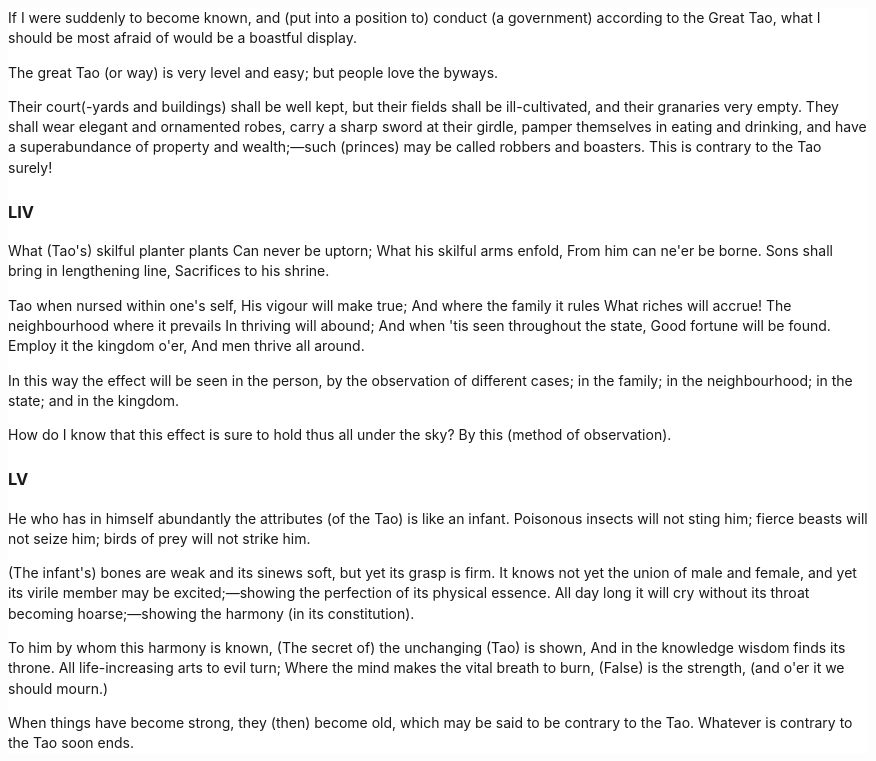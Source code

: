 If I were suddenly to become known, and (put into a position to) conduct (a government) according to the Great Tao, what I should be most afraid of would be a boastful display.

The great Tao (or way) is very level and easy; but people love the byways.

Their court(-yards and buildings) shall be well kept, but their fields shall be ill-cultivated, and their granaries very empty. They shall wear elegant and ornamented robes, carry a sharp sword at their girdle, pamper themselves in eating and drinking, and have a superabundance of property and wealth;﻿—such (princes) may be called robbers and boasters. This is contrary to the Tao surely!

### LIV

What (Tao's) skilful planter plants
Can never be uptorn;
What his skilful arms enfold,
From him can ne'er be borne.
Sons shall bring in lengthening line,
Sacrifices to his shrine.

Tao when nursed within one's self,
His vigour will make true;
And where the family it rules
What riches will accrue!
The neighbourhood where it prevails
In thriving will abound;
And when 'tis seen throughout the state,
Good fortune will be found.
Employ it the kingdom o'er,
And men thrive all around.

In this way the effect will be seen in the person, by the observation of different cases; in the family; in the neighbourhood; in the state; and in the kingdom.

How do I know that this effect is sure to hold thus all under the sky? By this (method of observation).

### LV

He who has in himself abundantly the attributes (of the Tao) is like an infant. Poisonous insects will not sting him; fierce beasts will not seize him; birds of prey will not strike him.

(The infant's) bones are weak and its sinews soft, but yet its grasp is firm. It knows not yet the union of male and female, and yet its virile member may be excited;﻿—showing the perfection of its physical essence. All day long it will cry without its throat becoming hoarse;﻿—showing the harmony (in its constitution).

To him by whom this harmony is known,
(The secret of) the unchanging (Tao) is shown,
And in the knowledge wisdom finds its throne.
All life-increasing arts to evil turn;
Where the mind makes the vital breath to burn,
(False) is the strength, (and o'er it we should mourn.)

When things have become strong, they (then) become old, which may be said to be contrary to the Tao. Whatever is contrary to the Tao soon ends.
